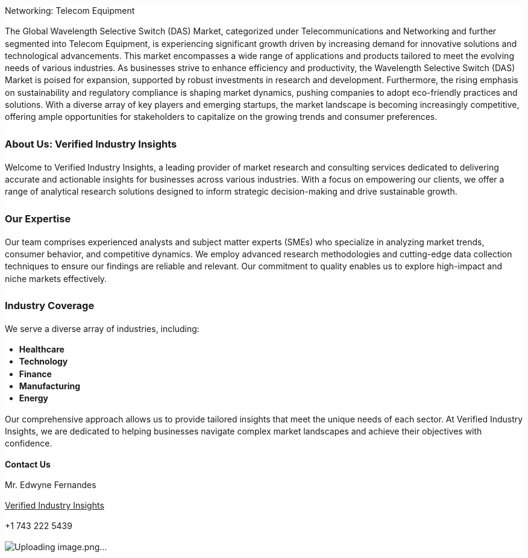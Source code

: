 Networking: Telecom Equipment </h3><p>The Global Wavelength Selective Switch (DAS) Market, categorized under Telecommunications and Networking and further segmented into Telecom Equipment, is experiencing significant growth driven by increasing demand for innovative solutions and technological advancements. This market encompasses a wide range of applications and products tailored to meet the evolving needs of various industries. As businesses strive to enhance efficiency and productivity, the Wavelength Selective Switch (DAS) Market is poised for expansion, supported by robust investments in research and development. Furthermore, the rising emphasis on sustainability and regulatory compliance is shaping market dynamics, pushing companies to adopt eco-friendly practices and solutions. With a diverse array of key players and emerging startups, the market landscape is becoming increasingly competitive, offering ample opportunities for stakeholders to capitalize on the growing trends and consumer preferences.</p><h3>About Us: Verified Industry Insights</h3><p>Welcome to Verified Industry Insights, a leading provider of market research and consulting services dedicated to delivering accurate and actionable insights for businesses across various industries. With a focus on empowering our clients, we offer a range of analytical research solutions designed to inform strategic decision-making and drive sustainable growth.</p><h3>Our Expertise</h3><p>Our team comprises experienced analysts and subject matter experts (SMEs) who specialize in analyzing market trends, consumer behavior, and competitive dynamics. We employ advanced research methodologies and cutting-edge data collection techniques to ensure our findings are reliable and relevant. Our commitment to quality enables us to explore high-impact and niche markets effectively.</p><h3>Industry Coverage</h3><p>We serve a diverse array of industries, including:</p><ul><li><strong>Healthcare</strong></li><li><strong>Technology</strong></li><li><strong>Finance</strong></li><li><strong>Manufacturing</strong></li><li><strong>Energy</strong></li></ul><p>Our comprehensive approach allows us to provide tailored insights that meet the unique needs of each sector. At Verified Industry Insights, we are dedicated to helping businesses navigate complex market landscapes and achieve their objectives with confidence.</p><p><strong>Contact Us</strong></p><p>Mr. Edwyne Fernandes</p><p><a href="https://www.verifiedindustryinsights.com/">Verified Industry Insights</a></p><p>+1 743 222 5439</p>
![Uploading image.png…]()
